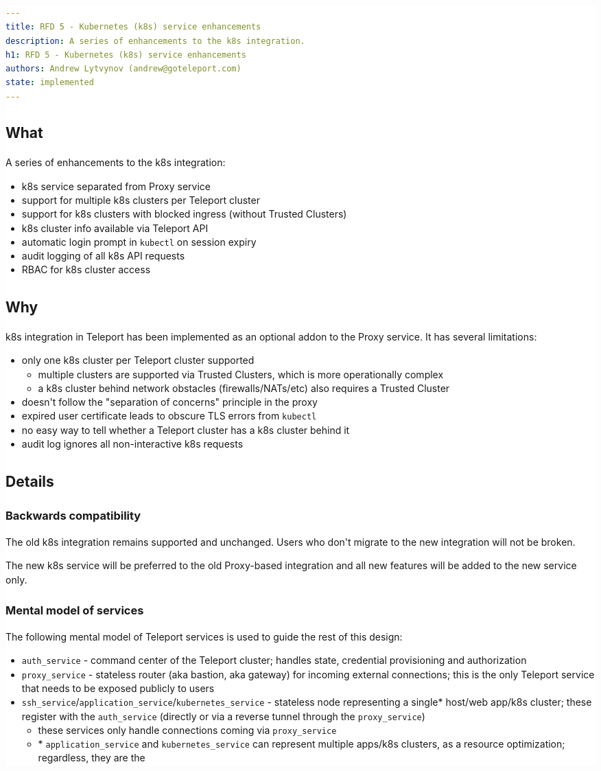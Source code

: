 ```yaml
---
title: RFD 5 - Kubernetes (k8s) service enhancements
description: A series of enhancements to the k8s integration.
h1: RFD 5 - Kubernetes (k8s) service enhancements
authors: Andrew Lytvynov (andrew@goteleport.com)
state: implemented
---
```


## What

A series of enhancements to the k8s integration:
- k8s service separated from Proxy service
- support for multiple k8s clusters per Teleport cluster
- support for k8s clusters with blocked ingress (without Trusted
  Clusters)
- k8s cluster info available via Teleport API
- automatic login prompt in `kubectl` on session expiry
- audit logging of all k8s API requests
- RBAC for k8s cluster access

## Why

k8s integration in Teleport has been implemented as an optional addon to
the Proxy service. It has several limitations:

- only one k8s cluster per Teleport cluster supported
  - multiple clusters are supported via Trusted Clusters, which is more
    operationally complex
  - a k8s cluster behind network obstacles (firewalls/NATs/etc) also
    requires a Trusted Cluster
- doesn't follow the "separation of concerns" principle in the proxy
- expired user certificate leads to obscure TLS errors from `kubectl`
- no easy way to tell whether a Teleport cluster has a k8s cluster
  behind it
- audit log ignores all non-interactive k8s requests

## Details

### Backwards compatibility

The old k8s integration remains supported and unchanged. Users who don't
migrate to the new integration will not be broken.

The new k8s service will be preferred to the old Proxy-based integration
and all new features will be added to the new service only.

### Mental model of services

The following mental model of Teleport services is used to guide the rest of
this design:
- `auth_service` - command center of the Teleport cluster; handles state,
  credential provisioning and authorization
- `proxy_service` - stateless router (aka bastion, aka gateway) for incoming
  external connections; this is the only Teleport service that needs to be
  exposed publicly to users
- `ssh_service`/`application_service`/`kubernetes_service` - stateless node
  representing a single\* host/web app/k8s cluster; these
  register with the `auth_service` (directly or via a reverse tunnel through
  the `proxy_service`)
  - these services only handle connections coming via `proxy_service`
  - \* `application_service` and `kubernetes_service` can represent multiple
    apps/k8s clusters, as a resource optimization; regardless, they are the